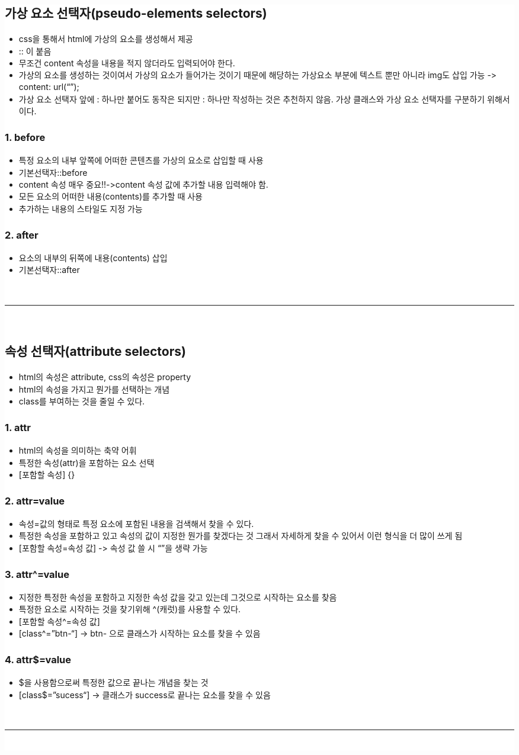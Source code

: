 ## 가상 요소 선택자(pseudo-elements selectors)
- css을 통해서 html에 가상의 요소를 생성해서 제공
- :: 이 붙음
- 무조건 content 속성을 내용을 적지 않더라도 입력되어야 한다.
- 가상의 요소를 생성하는 것이여서 가상의 요소가 들어가는 것이기 때문에 해당하는 가상요소 부분에 텍스트 뿐만 아니라 img도 삽입 가능 -> content: url(“”);
- 가상 요소 선택자 앞에 : 하나만 붙어도 동작은 되지만 : 하나만 작성하는 것은 추천하지 않음. 가상 클래스와 가상 요소 선택자를 구분하기 위해서이다.

### 1. before
  - 특정 요소의 내부 앞쪽에 어떠한 콘텐츠를 가상의 요소로 삽입할 때 사용
  - 기본선택자::before
  - content 속성 매우 중요!!->content 속성 값에 추가할 내용 입력해야 함.
  - 모든 요소의 어떠한 내용(contents)를 추가할 때 사용
  - 추가하는 내용의 스타일도 지정 가능

### 2. after
  - 요소의 내부의 뒤쪽에 내용(contents) 삽입
  - 기본선택자::after

<br>
<hr>
<br>

## 속성 선택자(attribute selectors)
- html의 속성은 attribute, css의 속성은 property
- html의 속성을 가지고 뭔가를 선택하는 개념
- class를 부여하는 것을 줄일 수 있다.

### 1. attr
  - html의 속성을 의미하는 축약 어휘
  - 특정한 속성(attr)을 포함하는 요소 선택
  - [포함할 속성] {}

### 2. attr=value
  - 속성=값의 형태로 특정 요소에 포함된 내용을 검색해서 찾을 수 있다.
  - 특정한 속성을 포함하고 있고 속성의 값이 지정한 뭔가를 찾겠다는 것 그래서 자세하게 찾을 수 있어서 이런 형식을 더 많이 쓰게 됨
  - [포함할 속성=속성 값] -> 속성 값 쓸 시 “”을 생략 가능

### 3. attr^=value
  - 지정한 특정한 속성을 포함하고 지정한 속성 값을 갖고 있는데 그것으로 시작하는 요소를 찾음
  - 특정한 요소로 시작하는 것을 찾기위해 ^(캐럿)를 사용할 수 있다.
  - [포함할 속성^=속성 값]
  - [class^=”btn-“] -> btn- 으로 클래스가 시작하는 요소를 찾을 수 있음 

### 4. attr$=value
  - $을 사용함으로써 특정한 값으로 끝나는 개념을 찾는 것
  - [class$=”sucess“] -> 클래스가 success로 끝나는 요소를 찾을 수 있음

<br>
<hr>
<br>
